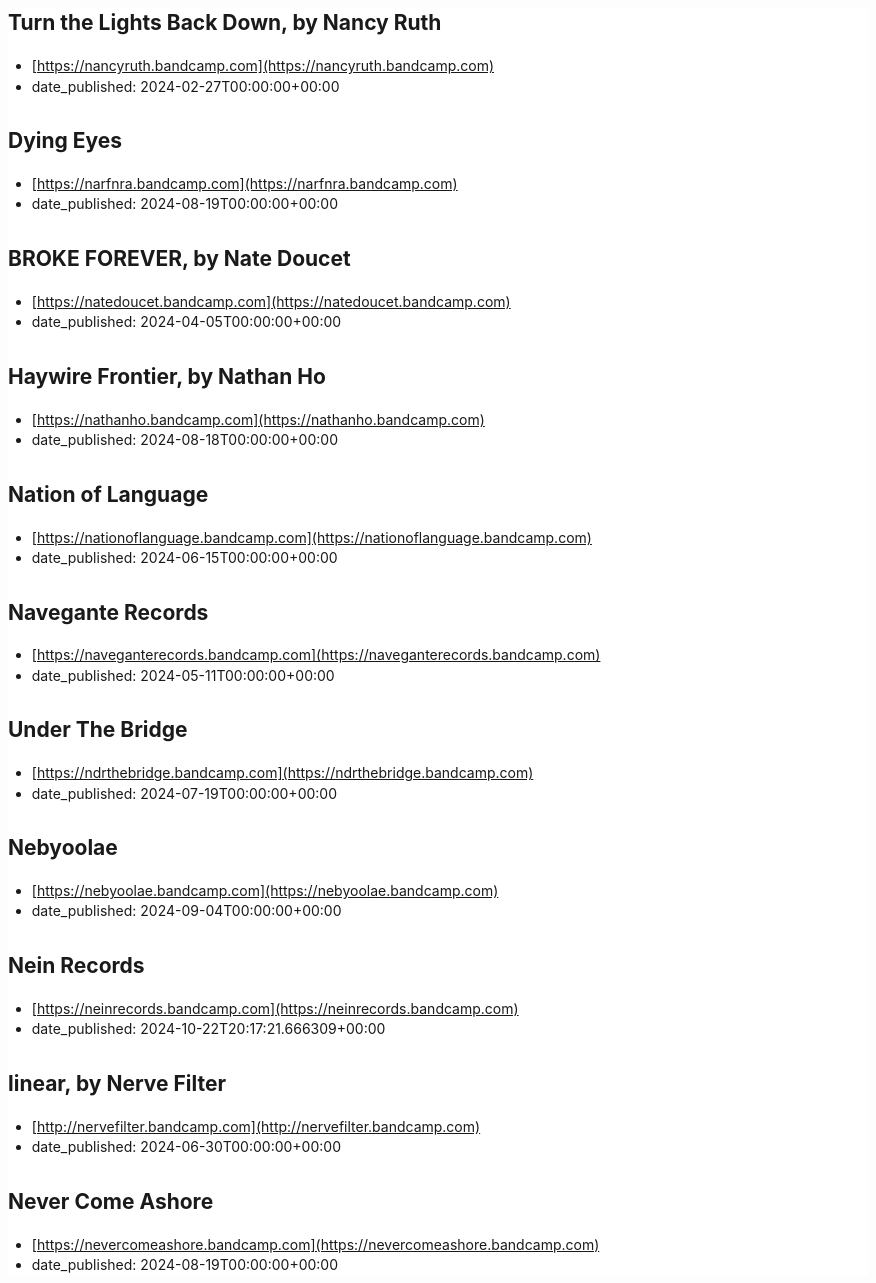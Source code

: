 ## Turn the Lights Back Down, by Nancy Ruth
 - [https://nancyruth.bandcamp.com](https://nancyruth.bandcamp.com)
 - date_published: 2024-02-27T00:00:00+00:00

 ## Dying Eyes
 - [https://narfnra.bandcamp.com](https://narfnra.bandcamp.com)
 - date_published: 2024-08-19T00:00:00+00:00

 ## BROKE FOREVER, by Nate Doucet
 - [https://natedoucet.bandcamp.com](https://natedoucet.bandcamp.com)
 - date_published: 2024-04-05T00:00:00+00:00

 ## Haywire Frontier, by Nathan Ho
 - [https://nathanho.bandcamp.com](https://nathanho.bandcamp.com)
 - date_published: 2024-08-18T00:00:00+00:00

 ## Nation of Language
 - [https://nationoflanguage.bandcamp.com](https://nationoflanguage.bandcamp.com)
 - date_published: 2024-06-15T00:00:00+00:00

 ## Navegante Records
 - [https://naveganterecords.bandcamp.com](https://naveganterecords.bandcamp.com)
 - date_published: 2024-05-11T00:00:00+00:00

 ## Under The Bridge
 - [https://ndrthebridge.bandcamp.com](https://ndrthebridge.bandcamp.com)
 - date_published: 2024-07-19T00:00:00+00:00

 ## Nebyoolae
 - [https://nebyoolae.bandcamp.com](https://nebyoolae.bandcamp.com)
 - date_published: 2024-09-04T00:00:00+00:00

 ## Nein Records
 - [https://neinrecords.bandcamp.com](https://neinrecords.bandcamp.com)
 - date_published: 2024-10-22T20:17:21.666309+00:00

 ## linear, by Nerve Filter
 - [http://nervefilter.bandcamp.com](http://nervefilter.bandcamp.com)
 - date_published: 2024-06-30T00:00:00+00:00

 ## Never Come Ashore
 - [https://nevercomeashore.bandcamp.com](https://nevercomeashore.bandcamp.com)
 - date_published: 2024-08-19T00:00:00+00:00
